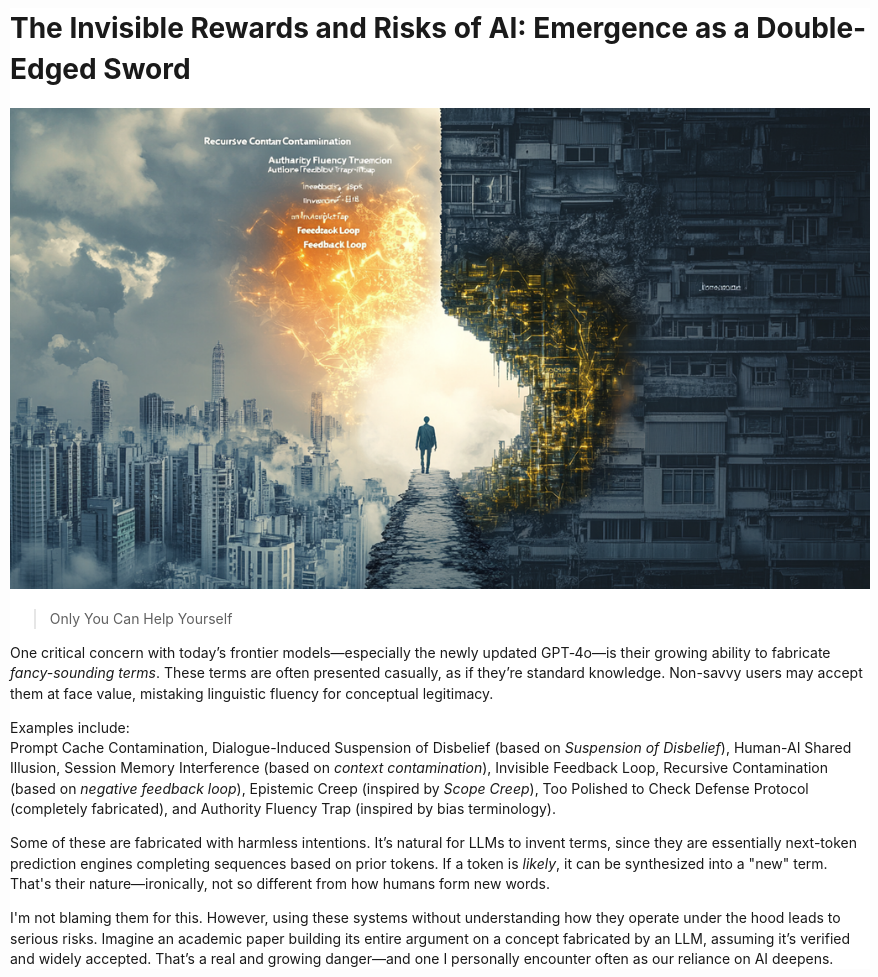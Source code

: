 # The Invisible Rewards and Risks of AI: Emergence as a Double-Edged Sword

![Only You Can Help Yourself](images/20250426-01.png)
> Only You Can Help Yourself

One critical concern with today’s frontier models—especially the newly updated GPT‑4o—is their growing ability to fabricate *fancy-sounding terms*. These terms are often presented casually, as if they’re standard knowledge. Non-savvy users may accept them at face value, mistaking linguistic fluency for conceptual legitimacy.

Examples include:  
Prompt Cache Contamination, Dialogue-Induced Suspension of Disbelief (based on *Suspension of Disbelief*), Human-AI Shared Illusion, Session Memory Interference (based on *context contamination*), Invisible Feedback Loop, Recursive Contamination (based on *negative feedback loop*), Epistemic Creep (inspired by *Scope Creep*), Too Polished to Check Defense Protocol (completely fabricated), and Authority Fluency Trap (inspired by bias terminology).

Some of these are fabricated with harmless intentions. It’s natural for LLMs to invent terms, since they are essentially next-token prediction engines completing sequences based on prior tokens. If a token is *likely*, it can be synthesized into a "new" term. That's their nature—ironically, not so different from how humans form new words.

I'm not blaming them for this. However, using these systems without understanding how they operate under the hood leads to serious risks. Imagine an academic paper building its entire argument on a concept fabricated by an LLM, assuming it’s verified and widely accepted. That’s a real and growing danger—and one I personally encounter often as our reliance on AI deepens.
